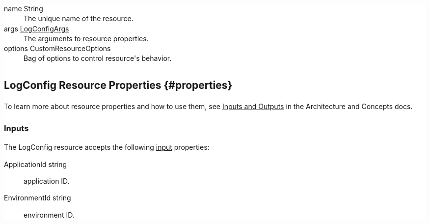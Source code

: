 </pulumi-choosable>
</div>

<div>
<pulumi-choosable type="language" values="java">

<dl class="resources-properties"><dt
        class="property-required" title="Required">
        <span>name</span>
        <span class="property-indicator"></span>
        <span class="property-type">String</span>
    </dt>
    <dd>The unique name of the resource.</dd><dt
        class="property-required" title="Required">
        <span>args</span>
        <span class="property-indicator"></span>
        <span class="property-type"><a href="#inputs">LogConfigArgs</a></span>
    </dt>
    <dd>The arguments to resource properties.</dd><dt
        class="property-optional" title="Optional">
        <span>options</span>
        <span class="property-indicator"></span>
        <span class="property-type">CustomResourceOptions</span>
    </dt>
    <dd>Bag of options to control resource&#39;s behavior.</dd></dl>

</pulumi-choosable>
</div>

## LogConfig Resource Properties {#properties}

To learn more about resource properties and how to use them, see [Inputs and Outputs](/docs/intro/concepts/inputs-outputs) in the Architecture and Concepts docs.

### Inputs

The LogConfig resource accepts the following [input](/docs/intro/concepts/inputs-outputs) properties:



<div>
<pulumi-choosable type="language" values="csharp">
<dl class="resources-properties"><dt class="property-required property-replacement"
            title="Required">
        <span id="applicationid_csharp">
<a data-swiftype-name="resource-property" data-swiftype-type="text" href="#applicationid_csharp" style="color: inherit; text-decoration: inherit;">Application<wbr>Id</a>
</span>
        <span class="property-indicator"></span>
        <span class="property-type">string</span>
    </dt>
    <dd><p>application ID.</p>
</dd><dt class="property-required property-replacement"
            title="Required">
        <span id="environmentid_csharp">
<a data-swiftype-name="resource-property" data-swiftype-type="text" href="#environmentid_csharp" style="color: inherit; text-decoration: inherit;">Environment<wbr>Id</a>
</span>
        <span class="property-indicator"></span>
        <span class="property-type">string</span>
    </dt>
    <dd><p>environment ID.</p>
</dd><dt class="property-required"
            title="Required">
        <span id="inputtype_csharp">